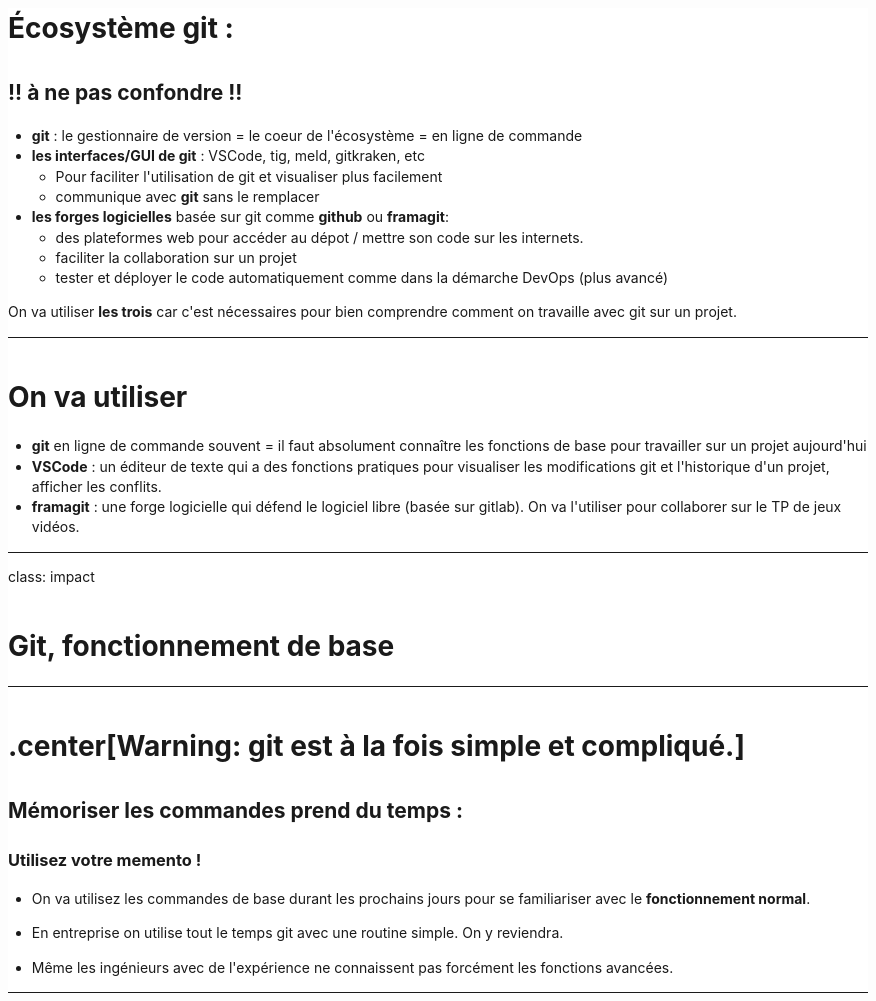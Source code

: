 
#  Écosystème git :
## !! à ne pas confondre !!

- **git** : le gestionnaire de version = le coeur de l'écosystème = en ligne de commande
- **les interfaces/GUI de git** : VSCode, tig, meld, gitkraken, etc
    - Pour faciliter l'utilisation de git et visualiser plus facilement
    - communique avec **git** sans le remplacer 
- **les forges logicielles** basée sur git comme **github** ou **framagit**:
    - des plateformes web pour accéder au dépot / mettre son code sur les internets.
    - faciliter la collaboration sur un projet
    - tester et déployer le code automatiquement comme dans la démarche DevOps (plus avancé)

On va utiliser **les trois** car c'est nécessaires pour bien comprendre comment on travaille avec git sur un projet.

---

# On va utiliser

- **git** en ligne de commande souvent = il faut absolument connaître les fonctions de base pour travailler sur un projet aujourd'hui
- **VSCode** : un éditeur de texte qui a des fonctions pratiques pour visualiser les modifications git et l'historique d'un projet, afficher les conflits.
- **framagit** : une forge logicielle qui défend le logiciel libre (basée sur gitlab). On va l'utiliser pour collaborer sur le TP de jeux vidéos.

---

class: impact

# Git, fonctionnement de base

---

# .center[Warning: git est à la fois simple et compliqué.]

## Mémoriser les commandes prend du temps : 
### Utilisez votre memento !

- On va utilisez les commandes de base durant les prochains jours pour se familiariser avec le **fonctionnement normal**.

- En entreprise on utilise tout le temps git avec une routine simple. On y reviendra.

- Même les ingénieurs avec de l'expérience ne connaissent pas forcément les fonctions avancées.

---
